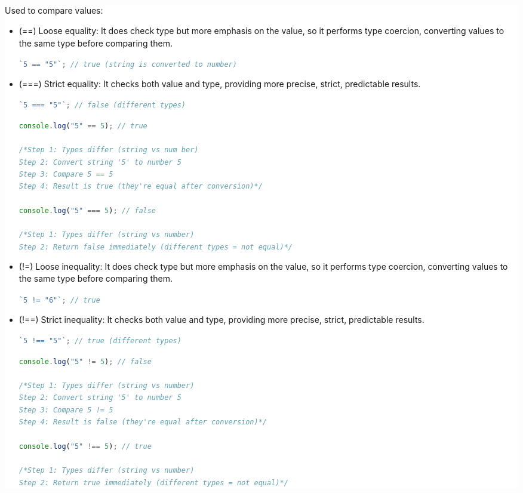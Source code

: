 Used to compare values:

- (==) Loose equality: It does check type but more emphasis on the value, so it performs type coercion, converting values to the same type before comparing them.

  ```js
  `5 == "5"`; // true (string is converted to number)
  ```

- (===) Strict equality: It checks both value and type, providing more precise, strict, predictable results.

  ```js
  `5 === "5"`; // false (different types)
  ```

  ```js
  console.log("5" == 5); // true

  /*Step 1: Types differ (string vs num ber)
  Step 2: Convert string '5' to number 5  
  Step 3: Compare 5 == 5
  Step 4: Result is true (they're equal after conversion)*/

  console.log("5" === 5); // false

  /*Step 1: Types differ (string vs number)
  Step 2: Return false immediately (different types = not equal)*/
  ```

- (!=) Loose inequality: It does check type but more emphasis on the value, so it performs type coercion, converting values to the same type before comparing them.

  ```js
  `5 != "6"`; // true
  ```

- (!==) Strict inequality: It checks both value and type, providing more precise, strict, predictable results.

  ```js
  `5 !== "5"`; // true (different types)
  ```

  ```js
  console.log("5" != 5); // false

  /*Step 1: Types differ (string vs number)
  Step 2: Convert string '5' to number 5  
  Step 3: Compare 5 != 5
  Step 4: Result is false (they're equal after conversion)*/

  console.log("5" !== 5); // true

  /*Step 1: Types differ (string vs number)
  Step 2: Return true immediately (different types = not equal)*/
  ```

